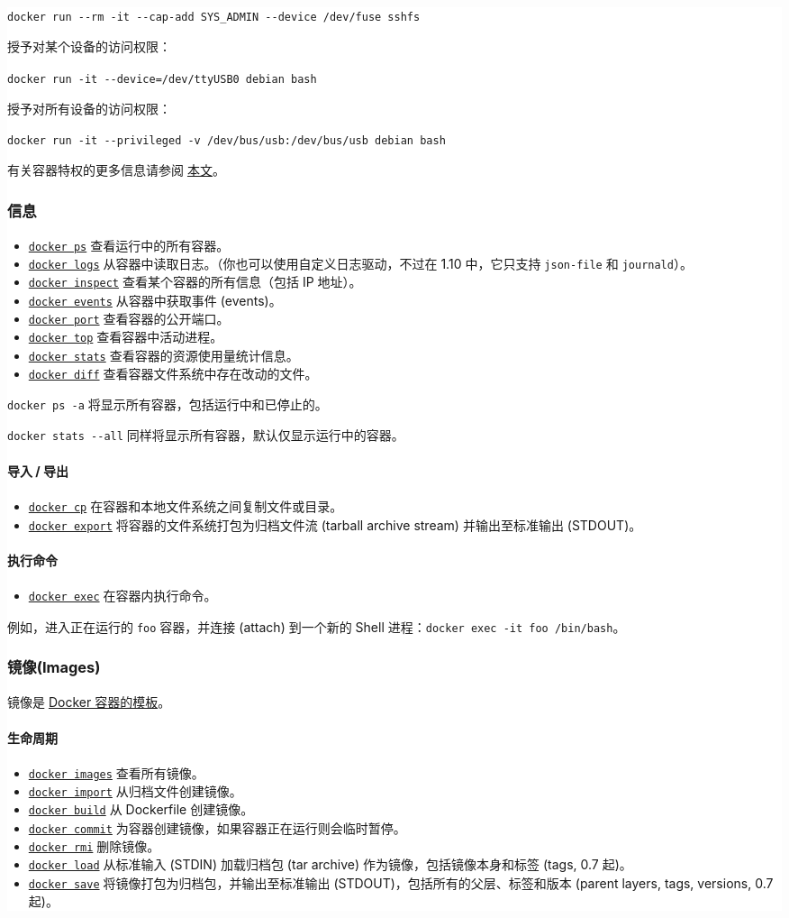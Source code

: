 ```
docker run --rm -it --cap-add SYS_ADMIN --device /dev/fuse sshfs
```

授予对某个设备的访问权限：

```
docker run -it --device=/dev/ttyUSB0 debian bash
```

授予对所有设备的访问权限：

```
docker run -it --privileged -v /dev/bus/usb:/dev/bus/usb debian bash
```

有关容器特权的更多信息请参阅 [本文](https://docs.docker.com/engine/reference/run/#/runtime-privilege-and-linux-capabilities)。

### 信息

* [`docker ps`](https://docs.docker.com/engine/reference/commandline/ps) 查看运行中的所有容器。
* [`docker logs`](https://docs.docker.com/engine/reference/commandline/logs) 从容器中读取日志。（你也可以使用自定义日志驱动，不过在 1.10 中，它只支持 `json-file` 和 `journald`）。
* [`docker inspect`](https://docs.docker.com/engine/reference/commandline/inspect) 查看某个容器的所有信息（包括 IP 地址）。
* [`docker events`](https://docs.docker.com/engine/reference/commandline/events) 从容器中获取事件 (events)。
* [`docker port`](https://docs.docker.com/engine/reference/commandline/port) 查看容器的公开端口。
* [`docker top`](https://docs.docker.com/engine/reference/commandline/top) 查看容器中活动进程。
* [`docker stats`](https://docs.docker.com/engine/reference/commandline/stats) 查看容器的资源使用量统计信息。
* [`docker diff`](https://docs.docker.com/engine/reference/commandline/diff) 查看容器文件系统中存在改动的文件。

`docker ps -a` 将显示所有容器，包括运行中和已停止的。

`docker stats --all` 同样将显示所有容器，默认仅显示运行中的容器。

#### 导入 / 导出

* [`docker cp`](https://docs.docker.com/engine/reference/commandline/cp) 在容器和本地文件系统之间复制文件或目录。
* [`docker export`](https://docs.docker.com/engine/reference/commandline/export) 将容器的文件系统打包为归档文件流 (tarball archive stream) 并输出至标准输出 (STDOUT)。

#### 执行命令

* [`docker exec`](https://docs.docker.com/engine/reference/commandline/exec) 在容器内执行命令。

例如，进入正在运行的 `foo` 容器，并连接 (attach) 到一个新的 Shell 进程：`docker exec -it foo /bin/bash`。

### 镜像(Images)

镜像是 [Docker 容器的模板](https://docs.docker.com/engine/understanding-docker/#how-does-a-docker-image-work)。

#### 生命周期

* [`docker images`](https://docs.docker.com/engine/reference/commandline/images) 查看所有镜像。
* [`docker import`](https://docs.docker.com/engine/reference/commandline/import) 从归档文件创建镜像。
* [`docker build`](https://docs.docker.com/engine/reference/commandline/build) 从 Dockerfile 创建镜像。
* [`docker commit`](https://docs.docker.com/engine/reference/commandline/commit) 为容器创建镜像，如果容器正在运行则会临时暂停。
* [`docker rmi`](https://docs.docker.com/engine/reference/commandline/rmi) 删除镜像。
* [`docker load`](https://docs.docker.com/engine/reference/commandline/load) 从标准输入 (STDIN) 加载归档包 (tar archive) 作为镜像，包括镜像本身和标签 (tags, 0.7 起)。
* [`docker save`](https://docs.docker.com/engine/reference/commandline/save) 将镜像打包为归档包，并输出至标准输出 (STDOUT)，包括所有的父层、标签和版本 (parent layers, tags, versions, 0.7 起)。
